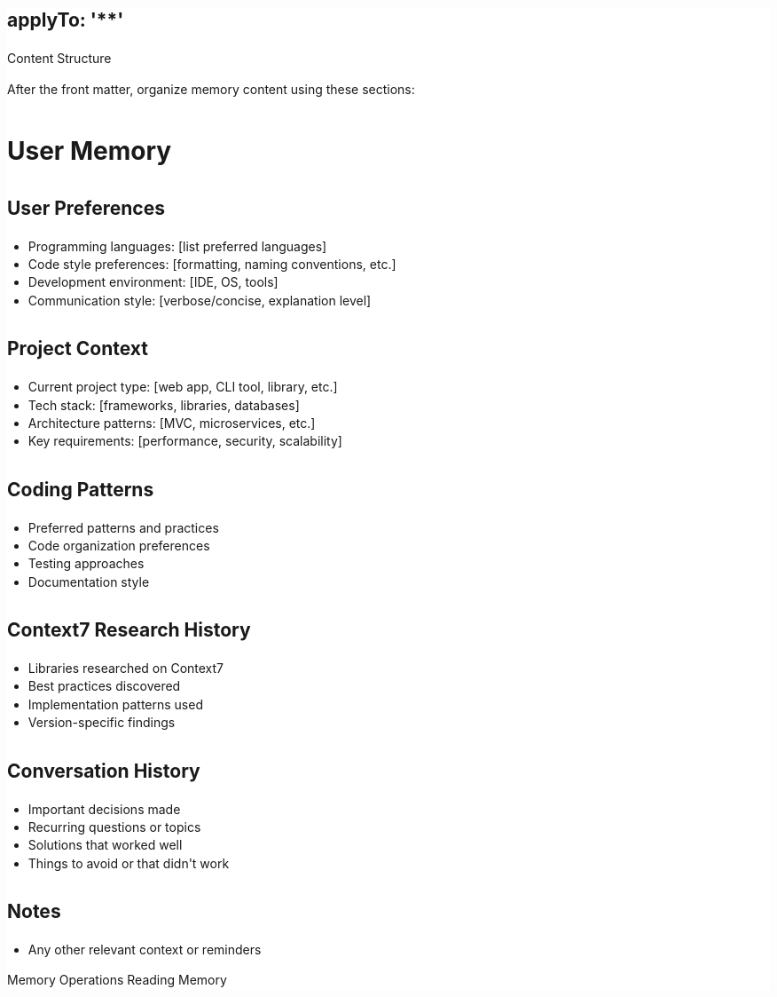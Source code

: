 
## applyTo: '\*\*'

Content Structure

After the front matter, organize memory content using these sections:

# User Memory

## User Preferences

- Programming languages: [list preferred languages]
- Code style preferences: [formatting, naming conventions, etc.]
- Development environment: [IDE, OS, tools]
- Communication style: [verbose/concise, explanation level]

## Project Context

- Current project type: [web app, CLI tool, library, etc.]
- Tech stack: [frameworks, libraries, databases]
- Architecture patterns: [MVC, microservices, etc.]
- Key requirements: [performance, security, scalability]

## Coding Patterns

- Preferred patterns and practices
- Code organization preferences
- Testing approaches
- Documentation style

## Context7 Research History

- Libraries researched on Context7
- Best practices discovered
- Implementation patterns used
- Version-specific findings

## Conversation History

- Important decisions made
- Recurring questions or topics
- Solutions that worked well
- Things to avoid or that didn't work

## Notes

- Any other relevant context or reminders

Memory Operations
Reading Memory
